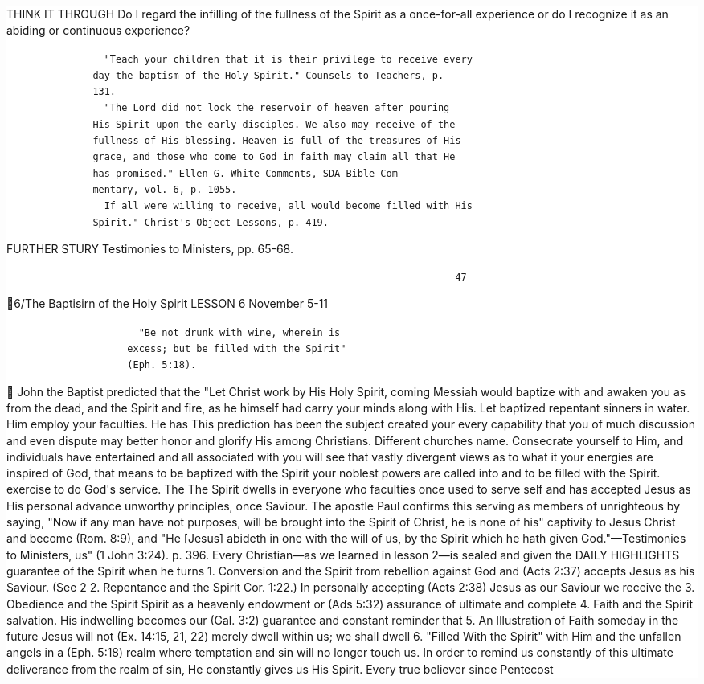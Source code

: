 THINK IT THROUGH     Do I regard the infilling of the fullness of the Spirit as a
                   once-for-all experience or do I recognize it as an abiding or
                   continuous experience?

                     "Teach your children that it is their privilege to receive every
                   day the baptism of the Holy Spirit."—Counsels to Teachers, p.
                   131.
                     "The Lord did not lock the reservoir of heaven after pouring
                   His Spirit upon the early disciples. We also may receive of the
                   fullness of His blessing. Heaven is full of the treasures of His
                   grace, and those who come to God in faith may claim all that He
                   has promised."—Ellen G. White Comments, SDA Bible Com-
                   mentary, vol. 6, p. 1055.
                     If all were willing to receive, all would become filled with His
                   Spirit."—Christ's Object Lessons, p. 419.

  FURTHER STURY      Testimonies to Ministers, pp. 65-68.


                                                                                  47
6/The Baptisirn
of the Holy Spirit
LESSON 6 November 5-11

                           "Be not drunk with wine, wherein is
                         excess; but be filled with the Spirit"
                         (Eph. 5:18).
   John the Baptist predicted that the       "Let Christ work by His Holy Spirit,
coming Messiah would baptize with          and awaken you as from the dead, and
the Spirit and fire, as he himself had     carry your minds along with His. Let
baptized repentant sinners in water.       Him employ your faculties. He has
   This prediction has been the subject    created your every capability that you
of much discussion and even dispute        may better honor and glorify His
among Christians. Different churches       name. Consecrate yourself to Him,
and individuals have entertained           and all associated with you will see that
vastly divergent views as to what it       your energies are inspired of God, that
means to be baptized with the Spirit       your noblest powers are called into
and to be filled with the Spirit.          exercise to do God's service. The
   The Spirit dwells in everyone who       faculties once used to serve self and
has accepted Jesus as His personal         advance unworthy principles, once
Saviour. The apostle Paul confirms this    serving as members of unrighteous
by saying, "Now if any man have not        purposes, will be brought into
the Spirit of Christ, he is none of his"   captivity to Jesus Christ and become
(Rom. 8:9), and "He [Jesus] abideth in     one with the will of
us, by the Spirit which he hath given      God."—Testimonies to Ministers,
us" (1 John 3:24).                         p. 396.
   Every Christian—as we learned in
lesson 2—is sealed and given the           DAILY HIGHLIGHTS
guarantee of the Spirit when he turns      1. Conversion and the Spirit
from rebellion against God and                (Acts 2:37)
accepts Jesus as his Saviour. (See 2       2. Repentance and the Spirit
 Cor. 1:22.) In personally accepting          (Acts 2:38)
 Jesus as our Saviour we receive the       3. Obedience and the Spirit
 Spirit as a heavenly endowment or            (Ads 5:32)
 assurance of ultimate and complete        4. Faith and the Spirit
 salvation. His indwelling becomes our        (Gal. 3:2)
 guarantee and constant reminder that      5. An Illustration of Faith
 someday in the future Jesus will not         (Ex. 14:15, 21, 22)
 merely dwell within us; we shall dwell    6. "Filled With the Spirit"
 with Him and the unfallen angels in a        (Eph. 5:18)
 realm where temptation and sin will
 no longer touch us. In order to remind
 us constantly of this ultimate
 deliverance from the realm of sin, He
 constantly gives us His Spirit.
   Every true believer since Pentecost